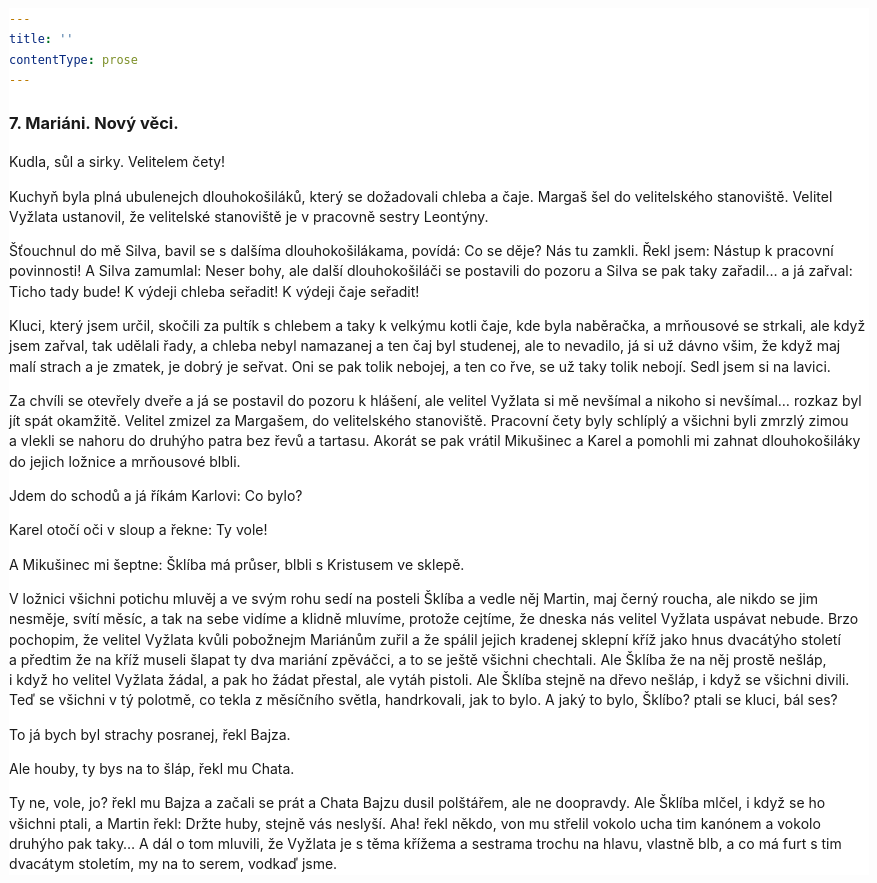 ```yaml
---
title: ''
contentType: prose
---
```


<section>

### 7\. Mariáni. Nový věci.  
Kudla, sůl a sirky. Velitelem čety!

Kuchyň byla plná ubulenejch dlouhokošiláků, který se dožadovali chleba a čaje. Margaš šel do velitelského stanoviště. Velitel Vyžlata ustanovil, že velitelské stanoviště je v pracovně sestry Leontýny.

Šťouchnul do mě Silva, bavil se s dalšíma dlouhokošilákama, povídá: Co se děje? Nás tu zamkli. Řekl jsem: Nástup k pracovní povinnosti! A Silva zamumlal: Neser bohy, ale další dlouhokošiláči se postavili do pozoru a Silva se pak taky zařadil… a já zařval: Ticho tady bude! K výdeji chleba seřadit! K výdeji čaje seřadit!

Kluci, který jsem určil, skočili za pultík s chlebem a taky k velkýmu kotli čaje, kde byla naběračka, a mrňousové se strkali, ale když jsem zařval, tak udělali řady, a chleba nebyl namazanej a ten čaj byl studenej, ale to nevadilo, já si už dávno všim, že když maj malí strach a je zmatek, je dobrý je seřvat. Oni se pak tolik nebojej, a ten co řve, se už taky tolik nebojí. Sedl jsem si na lavici.

</section>

<section>

Za chvíli se otevřely dveře a já se postavil do pozoru k hlášení, ale velitel Vyžlata si mě nevšímal a nikoho si nevšímal… rozkaz byl jít spát okamžitě. Velitel zmizel za Margašem, do velitelského stano­viště. Pracovní čety byly schlíplý a všichni byli zmrzlý zimou a vlekli se nahoru do druhýho patra bez řevů a tartasu. Akorát se pak vrátil Mikušinec a Karel a pomohli mi zahnat dlouhokošiláky do jejich ložnice a mrňousové blbli.

Jdem do schodů a já říkám Karlovi: Co bylo?

Karel otočí oči v sloup a řekne: Ty vole!

A Mikušinec mi šeptne: Šklíba má průser, blbli s Kristusem ve sklepě.

V ložnici všichni potichu mluvěj a ve svým rohu sedí na posteli Šklíba a vedle něj Martin, maj černý roucha, ale nikdo se jim nesměje, svítí měsíc, a tak na sebe vidíme a klidně mluvíme, protože cejtíme, že dneska nás velitel Vyžlata uspávat nebude. Brzo pochopim, že velitel Vyžlata kvůli pobožnejm Mariánům zuřil a že spálil jejich kradenej sklepní kříž jako hnus dvacátýho století a předtim že na kříž museli šlapat ty dva mariání zpěváčci, a to se ještě všichni chechtali. Ale Šklíba že na něj prostě nešláp, i když ho velitel Vyžlata žádal, a pak ho žádat přestal, ale vytáh pistoli. Ale Šklíba stejně na dřevo nešláp, i když se všichni divili. Teď se všichni v tý polotmě, co tekla z měsíčního světla, handrkovali, jak to bylo. A jaký to bylo, Šklíbo? ptali se kluci, bál ses?

To já bych byl strachy posranej, řekl Bajza.

Ale houby, ty bys na to šláp, řekl mu Chata.

Ty ne, vole, jo? řekl mu Bajza a začali se prát a Chata Bajzu dusil polštářem, ale ne doopravdy. Ale Šklíba mlčel, i když se ho všichni ptali, a Martin řekl: Držte huby, stejně vás neslyší. Aha! řekl někdo, von mu střelil vokolo ucha tim kanónem a vokolo druhýho pak taky… A dál o tom mluvili, že Vyžlata je s těma křížema a sestrama trochu na hlavu, vlastně blb, a co má furt s tim dvacátym stoletím, my na to serem, vodkaď jsme.
